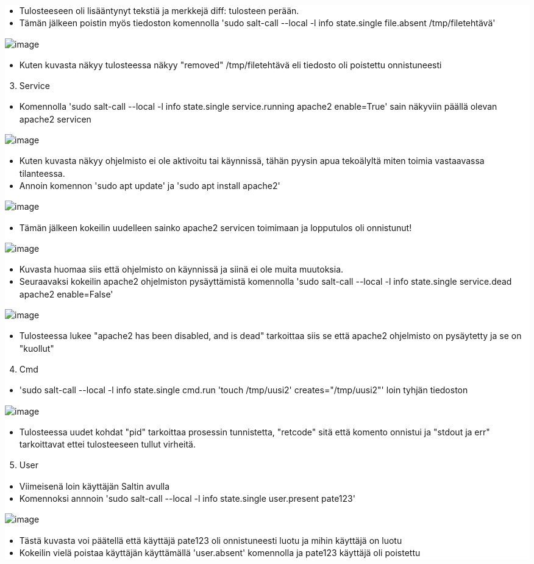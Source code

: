 - Tulosteeseen oli lisääntynyt tekstiä ja merkkejä diff: tulosteen perään. 
- Tämän jälkeen poistin myös tiedoston komennolla 'sudo salt-call --local -l info state.single file.absent /tmp/filetehtävä'
  
<img width="938" height="502" alt="image" src="https://github.com/user-attachments/assets/cdcb3b96-9ac8-4a46-bf39-51b1eb8096ca" />

- Kuten kuvasta näkyy tulosteessa näkyy "removed" /tmp/filetehtävä eli tiedosto oli poistettu onnistuneesti
  
3. Service
   
- Komennolla 'sudo salt-call --local -l info state.single service.running apache2 enable=True' sain näkyviin päällä olevan apache2 servicen
  
<img width="940" height="488" alt="image" src="https://github.com/user-attachments/assets/23121996-7cdf-43e4-a799-f1e33c4bbe26" />

- Kuten kuvasta näkyy ohjelmisto ei ole aktivoitu tai käynnissä, tähän pyysin apua tekoälyltä miten toimia vastaavassa tilanteessa.
- Annoin komennon 'sudo apt update' ja 'sudo apt install apache2'
  
<img width="908" height="508" alt="image" src="https://github.com/user-attachments/assets/7f03c7ab-00f4-4fa6-b478-f8eaee0a19ba" />

- Tämän jälkeen kokeilin uudelleen sainko apache2 servicen toimimaan ja lopputulos oli onnistunut!
  
<img width="933" height="530" alt="image" src="https://github.com/user-attachments/assets/df315dcd-b669-4ff7-8db9-12d7583c6615" />

- Kuvasta huomaa siis että ohjelmisto on käynnissä ja siinä ei ole muita muutoksia.
- Seuraavaksi kokeilin apache2 ohjelmiston pysäyttämistä komennolla 'sudo salt-call --local -l info state.single service.dead apache2 enable=False'
  
<img width="916" height="527" alt="image" src="https://github.com/user-attachments/assets/d813dad4-9f40-480c-855d-229480c80f7c" />

- Tulosteessa lukee "apache2 has been disabled, and is dead" tarkoittaa siis se että apache2 ohjelmisto on pysäytetty ja se on "kuollut"
  
4. Cmd
   
- 'sudo salt-call --local -l info state.single cmd.run 'touch /tmp/uusi2' creates="/tmp/uusi2"' loin tyhjän tiedoston
  
<img width="612" height="529" alt="image" src="https://github.com/user-attachments/assets/0f287ed4-5fc6-4fcd-a5a0-42e533cc36d2" />

- Tulosteessa uudet kohdat "pid" tarkoittaa prosessin tunnistetta, "retcode" sitä että komento onnistui ja "stdout ja err" tarkoittavat ettei tulosteeseen tullut virheitä.
  
5. User
   
- Viimeisenä loin käyttäjän Saltin avulla
- Komennoksi annnoin 'sudo salt-call --local -l info state.single user.present pate123'
  
<img width="893" height="665" alt="image" src="https://github.com/user-attachments/assets/6a944008-635f-4e5f-8842-26dca0f5df71" />

- Tästä kuvasta voi päätellä että käyttäjä pate123 oli onnistuneesti luotu ja mihin käyttäjä on luotu
- Kokeilin vielä poistaa käyttäjän käyttämällä 'user.absent' komennolla ja pate123 käyttäjä oli poistettu
  